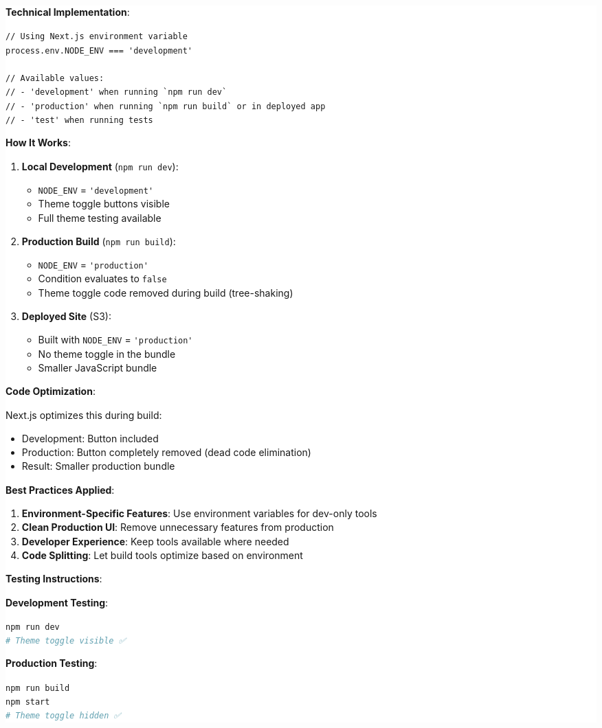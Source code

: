 **Technical Implementation**:

```tsx
// Using Next.js environment variable
process.env.NODE_ENV === 'development'

// Available values:
// - 'development' when running `npm run dev`
// - 'production' when running `npm run build` or in deployed app
// - 'test' when running tests
```

**How It Works**:

1. **Local Development** (`npm run dev`):
   - `NODE_ENV` = `'development'`
   - Theme toggle buttons visible
   - Full theme testing available

2. **Production Build** (`npm run build`):
   - `NODE_ENV` = `'production'`
   - Condition evaluates to `false`
   - Theme toggle code removed during build (tree-shaking)

3. **Deployed Site** (S3):
   - Built with `NODE_ENV` = `'production'`
   - No theme toggle in the bundle
   - Smaller JavaScript bundle

**Code Optimization**:

Next.js optimizes this during build:
- Development: Button included
- Production: Button completely removed (dead code elimination)
- Result: Smaller production bundle

**Best Practices Applied**:

1. **Environment-Specific Features**: Use environment variables for dev-only tools
2. **Clean Production UI**: Remove unnecessary features from production
3. **Developer Experience**: Keep tools available where needed
4. **Code Splitting**: Let build tools optimize based on environment

**Testing Instructions**:

**Development Testing**:
```bash
npm run dev
# Theme toggle visible ✅
```

**Production Testing**:
```bash
npm run build
npm start
# Theme toggle hidden ✅
```
